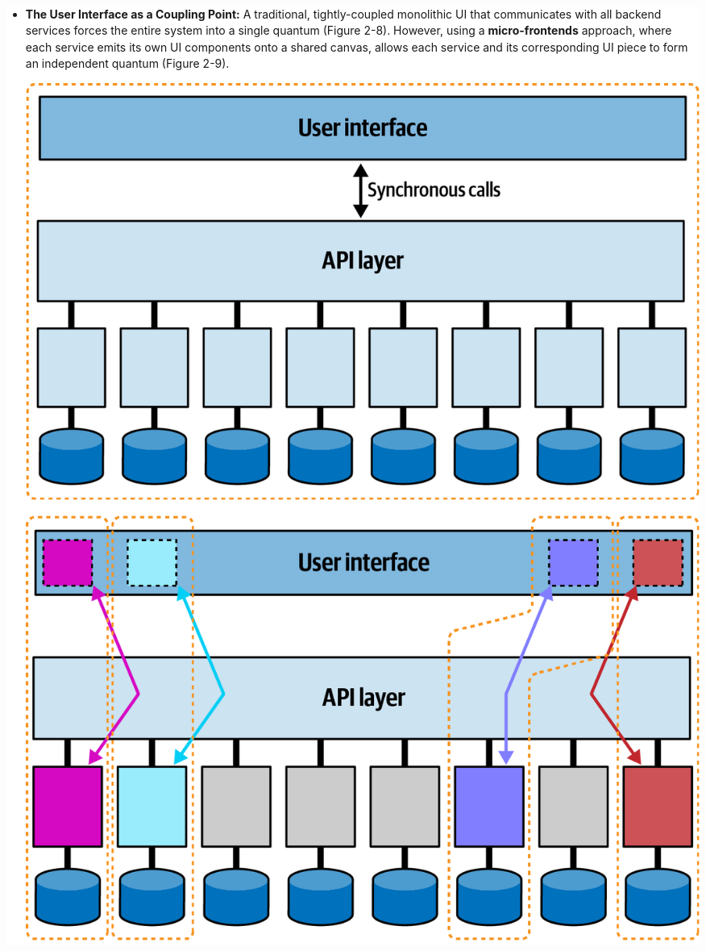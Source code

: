 *   **The User Interface as a Coupling Point:** A traditional, tightly-coupled monolithic UI that communicates with all backend services forces the entire system into a single quantum (Figure 2-8). However, using a **micro-frontends** approach, where each service emits its own UI components onto a shared canvas, allows each service and its corresponding UI piece to form an independent quantum (Figure 2-9).

    ![Figure 2-8: A microservices architecture where all services are called by a single, monolithic user interface, creating a single quantum.](figure-2-8.png)

    ![Figure 2-9: A micro-frontends architecture where each service provides its own UI component, allowing each service+UI pair to be its own quantum.](figure-2-9.png)
